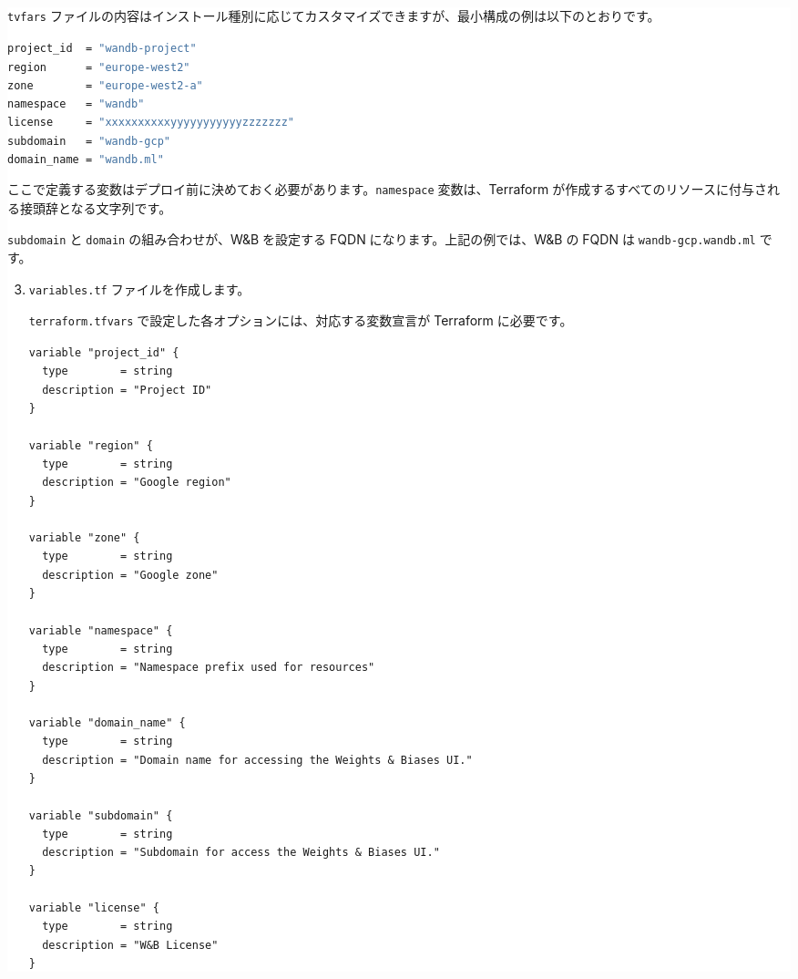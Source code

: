    `tvfars` ファイルの内容はインストール種別に応じてカスタマイズできますが、最小構成の例は以下のとおりです。

   ```bash
   project_id  = "wandb-project"
   region      = "europe-west2"
   zone        = "europe-west2-a"
   namespace   = "wandb"
   license     = "xxxxxxxxxxyyyyyyyyyyyzzzzzzz"
   subdomain   = "wandb-gcp"
   domain_name = "wandb.ml"
   ```

   ここで定義する変数はデプロイ前に決めておく必要があります。`namespace` 変数は、Terraform が作成するすべてのリソースに付与される接頭辞となる文字列です。

   `subdomain` と `domain` の組み合わせが、W&B を設定する FQDN になります。上記の例では、W&B の FQDN は `wandb-gcp.wandb.ml` です。

3. `variables.tf` ファイルを作成します。

   `terraform.tfvars` で設定した各オプションには、対応する変数宣言が Terraform に必要です。

   ```
   variable "project_id" {
     type        = string
     description = "Project ID"
   }

   variable "region" {
     type        = string
     description = "Google region"
   }

   variable "zone" {
     type        = string
     description = "Google zone"
   }

   variable "namespace" {
     type        = string
     description = "Namespace prefix used for resources"
   }

   variable "domain_name" {
     type        = string
     description = "Domain name for accessing the Weights & Biases UI."
   }

   variable "subdomain" {
     type        = string
     description = "Subdomain for access the Weights & Biases UI."
   }

   variable "license" {
     type        = string
     description = "W&B License"
   }
   ```
